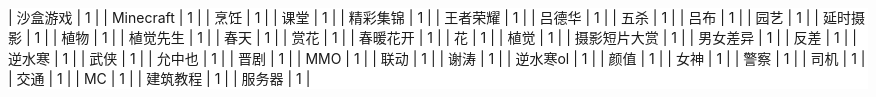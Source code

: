| 沙盒游戏 | 1 |
| Minecraft | 1 |
| 烹饪 | 1 |
| 课堂 | 1 |
| 精彩集锦 | 1 |
| 王者荣耀 | 1 |
| 吕德华 | 1 |
| 五杀 | 1 |
| 吕布 | 1 |
| 园艺 | 1 |
| 延时摄影 | 1 |
| 植物 | 1 |
| 植觉先生 | 1 |
| 春天 | 1 |
| 赏花 | 1 |
| 春暖花开 | 1 |
| 花 | 1 |
| 植觉 | 1 |
| 摄影短片大赏 | 1 |
| 男女差异 | 1 |
| 反差 | 1 |
| 逆水寒 | 1 |
| 武侠 | 1 |
| 允中也 | 1 |
| 晋剧 | 1 |
| MMO | 1 |
| 联动 | 1 |
| 谢涛 | 1 |
| 逆水寒ol | 1 |
| 颜值 | 1 |
| 女神 | 1 |
| 警察 | 1 |
| 司机 | 1 |
| 交通 | 1 |
| MC | 1 |
| 建筑教程 | 1 |
| 服务器 | 1 |